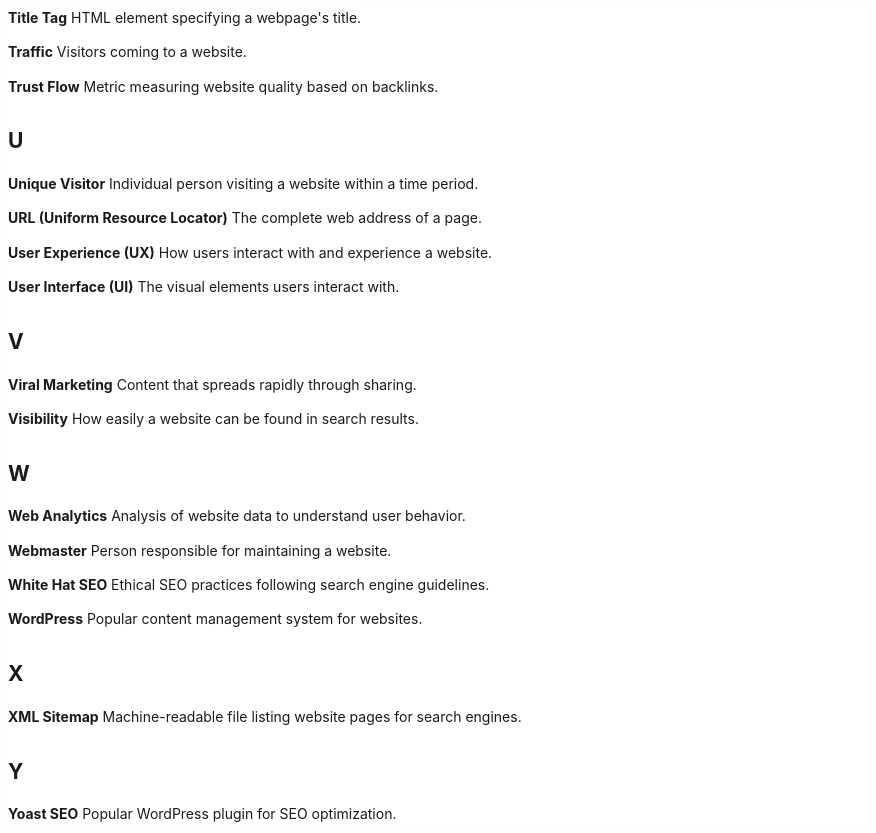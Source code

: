 **Title Tag**
HTML element specifying a webpage's title.

**Traffic**
Visitors coming to a website.

**Trust Flow**
Metric measuring website quality based on backlinks.

## U

**Unique Visitor**
Individual person visiting a website within a time period.

**URL (Uniform Resource Locator)**
The complete web address of a page.

**User Experience (UX)**
How users interact with and experience a website.

**User Interface (UI)**
The visual elements users interact with.

## V

**Viral Marketing**
Content that spreads rapidly through sharing.

**Visibility**
How easily a website can be found in search results.

## W

**Web Analytics**
Analysis of website data to understand user behavior.

**Webmaster**
Person responsible for maintaining a website.

**White Hat SEO**
Ethical SEO practices following search engine guidelines.

**WordPress**
Popular content management system for websites.

## X

**XML Sitemap**
Machine-readable file listing website pages for search engines.

## Y

**Yoast SEO**
Popular WordPress plugin for SEO optimization.
